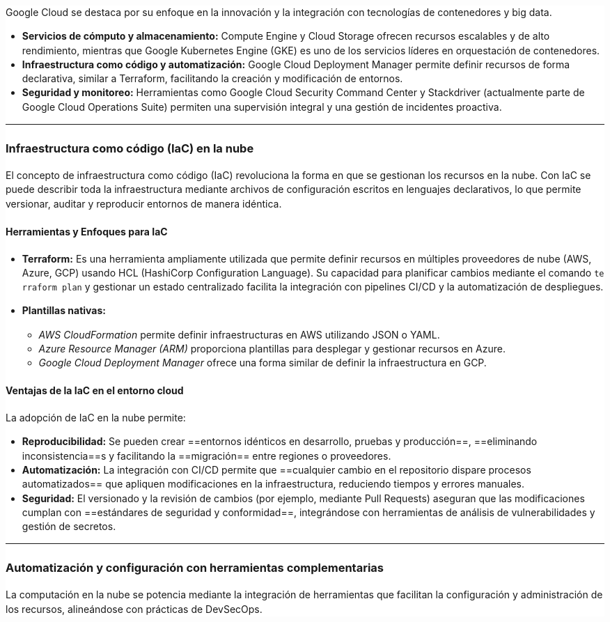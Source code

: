 Google Cloud se destaca por su enfoque en la innovación y la integración con tecnologías de contenedores y big data.  
- **Servicios de cómputo y almacenamiento:** Compute Engine y Cloud Storage ofrecen recursos escalables y de alto rendimiento, mientras que Google Kubernetes Engine (GKE) es uno de los servicios líderes en orquestación de contenedores.
- **Infraestructura como código y automatización:** Google Cloud Deployment Manager permite definir recursos de forma declarativa, similar a Terraform, facilitando la creación y modificación de entornos.
- **Seguridad y monitoreo:** Herramientas como Google Cloud Security Command Center y Stackdriver (actualmente parte de Google Cloud Operations Suite) permiten una supervisión integral y una gestión de incidentes proactiva.

---

### Infraestructura como código (IaC) en la nube

El concepto de infraestructura como código (IaC) revoluciona la forma en que se gestionan los recursos en la nube. Con IaC se puede describir toda la infraestructura mediante archivos de configuración escritos en lenguajes declarativos, lo que permite versionar, auditar y reproducir entornos de manera idéntica. 

#### Herramientas y Enfoques para IaC

- **Terraform:** Es una herramienta ampliamente utilizada que permite definir recursos en múltiples proveedores de nube (AWS, Azure, GCP) usando HCL (HashiCorp Configuration Language). Su capacidad para planificar cambios mediante el comando `terraform plan` y gestionar un estado centralizado facilita la integración con pipelines CI/CD y la automatización de despliegues.
  
- **Plantillas nativas:**  
	- *AWS CloudFormation* permite definir infraestructuras en AWS utilizando JSON o YAML.
	- *Azure Resource Manager (ARM)* proporciona plantillas para desplegar y gestionar recursos en Azure.  
	- *Google Cloud Deployment Manager* ofrece una forma similar de definir la infraestructura en GCP.

#### Ventajas de la IaC en el entorno cloud

La adopción de IaC en la nube permite:
- **Reproducibilidad:** Se pueden crear ==entornos idénticos en desarrollo, pruebas y producción==, ==eliminando inconsistencia==s y facilitando la ==migración== entre regiones o proveedores.
- **Automatización:** La integración con CI/CD permite que ==cualquier cambio en el repositorio dispare procesos automatizados== que apliquen modificaciones en la infraestructura, reduciendo tiempos y errores manuales.
- **Seguridad:** El versionado y la revisión de cambios (por ejemplo, mediante Pull Requests) aseguran que las modificaciones cumplan con ==estándares de seguridad y conformidad==, integrándose con herramientas de análisis de vulnerabilidades y gestión de secretos.

---

### Automatización y configuración con herramientas complementarias

La computación en la nube se potencia mediante la integración de herramientas que facilitan la configuración y administración de los recursos, alineándose con prácticas de DevSecOps.
